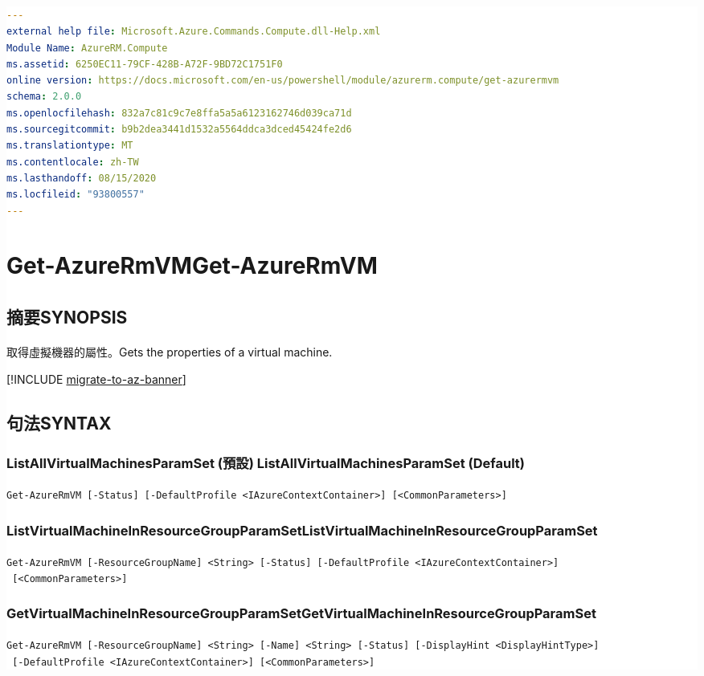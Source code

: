 ```yaml
---
external help file: Microsoft.Azure.Commands.Compute.dll-Help.xml
Module Name: AzureRM.Compute
ms.assetid: 6250EC11-79CF-428B-A72F-9BD72C1751F0
online version: https://docs.microsoft.com/en-us/powershell/module/azurerm.compute/get-azurermvm
schema: 2.0.0
ms.openlocfilehash: 832a7c81c9c7e8ffa5a5a6123162746d039ca71d
ms.sourcegitcommit: b9b2dea3441d1532a5564ddca3dced45424fe2d6
ms.translationtype: MT
ms.contentlocale: zh-TW
ms.lasthandoff: 08/15/2020
ms.locfileid: "93800557"
---
```

# <span data-ttu-id="c70e0-101">Get-AzureRmVM</span><span class="sxs-lookup"><span data-stu-id="c70e0-101">Get-AzureRmVM</span></span>

## <span data-ttu-id="c70e0-102">摘要</span><span class="sxs-lookup"><span data-stu-id="c70e0-102">SYNOPSIS</span></span>
<span data-ttu-id="c70e0-103">取得虛擬機器的屬性。</span><span class="sxs-lookup"><span data-stu-id="c70e0-103">Gets the properties of a virtual machine.</span></span>

[!INCLUDE [migrate-to-az-banner](../../includes/migrate-to-az-banner.md)]

## <span data-ttu-id="c70e0-104">句法</span><span class="sxs-lookup"><span data-stu-id="c70e0-104">SYNTAX</span></span>

### <span data-ttu-id="c70e0-105">ListAllVirtualMachinesParamSet (預設) </span><span class="sxs-lookup"><span data-stu-id="c70e0-105">ListAllVirtualMachinesParamSet (Default)</span></span>
```
Get-AzureRmVM [-Status] [-DefaultProfile <IAzureContextContainer>] [<CommonParameters>]
```

### <span data-ttu-id="c70e0-106">ListVirtualMachineInResourceGroupParamSet</span><span class="sxs-lookup"><span data-stu-id="c70e0-106">ListVirtualMachineInResourceGroupParamSet</span></span>
```
Get-AzureRmVM [-ResourceGroupName] <String> [-Status] [-DefaultProfile <IAzureContextContainer>]
 [<CommonParameters>]
```

### <span data-ttu-id="c70e0-107">GetVirtualMachineInResourceGroupParamSet</span><span class="sxs-lookup"><span data-stu-id="c70e0-107">GetVirtualMachineInResourceGroupParamSet</span></span>
```
Get-AzureRmVM [-ResourceGroupName] <String> [-Name] <String> [-Status] [-DisplayHint <DisplayHintType>]
 [-DefaultProfile <IAzureContextContainer>] [<CommonParameters>]
```
